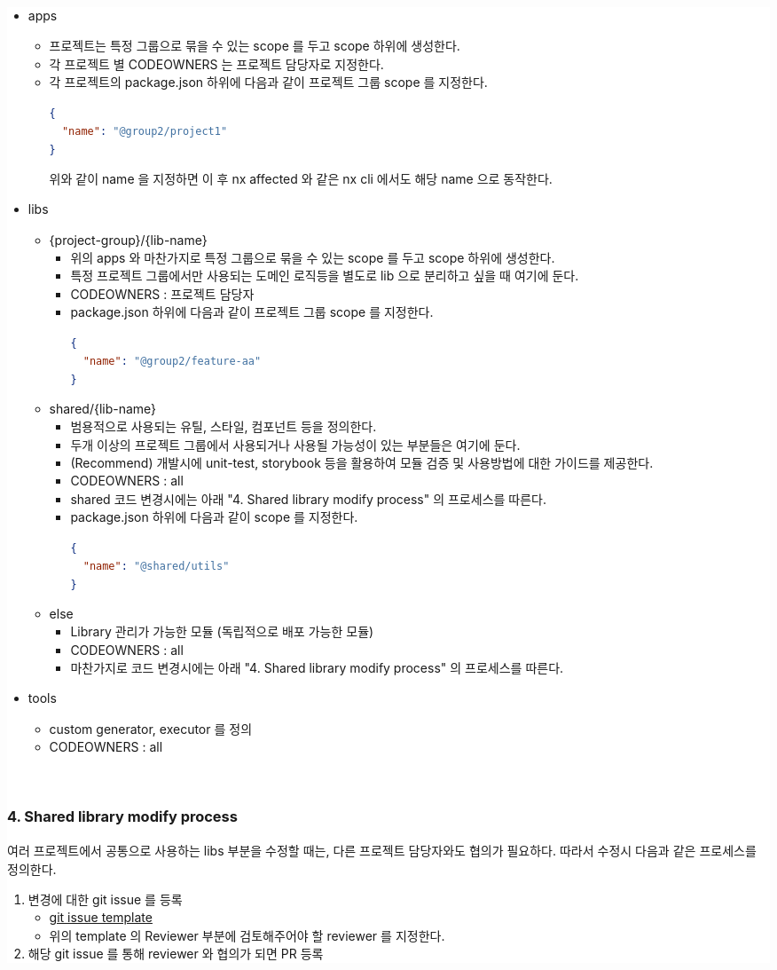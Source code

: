 * apps
  * 프로젝트는 특정 그룹으로 묶을 수 있는 scope 를 두고 scope 하위에 생성한다.
  * 각 프로젝트 별 CODEOWNERS 는 프로젝트 담당자로 지정한다.
  * 각 프로젝트의 package.json 하위에 다음과 같이 프로젝트 그룹 scope 를 지정한다.
    ```json
    {
      "name": "@group2/project1"
    }
    ```
    위와 같이 name 을 지정하면 이 후 nx affected 와 같은 nx cli 에서도 해당 name 으로 동작한다.

* libs
  * \{project-group\}\/\{lib-name\}
    * 위의 apps 와 마찬가지로 특정 그룹으로 묶을 수 있는 scope 를 두고 scope 하위에 생성한다.
    * 특정 프로젝트 그룹에서만 사용되는 도메인 로직등을 별도로 lib 으로 분리하고 싶을 때 여기에 둔다.
    * CODEOWNERS : 프로젝트 담당자
    * package.json 하위에 다음과 같이 프로젝트 그룹 scope 를 지정한다.
        ```json
        {
          "name": "@group2/feature-aa"
        }
        ```
  * shared\/\{lib-name\}
    * 범용적으로 사용되는 유틸, 스타일, 컴포넌트 등을 정의한다.
    * 두개 이상의 프로젝트 그룹에서 사용되거나 사용될 가능성이 있는 부분들은 여기에 둔다.
    * (Recommend) 개발시에 unit-test, storybook 등을 활용하여 모듈 검증 및 사용방법에 대한 가이드를 제공한다.
    * CODEOWNERS : all
    * shared 코드 변경시에는 아래 "4. Shared library modify process" 의 프로세스를 따른다.
    * package.json 하위에 다음과 같이 scope 를 지정한다.
        ```json
        {
          "name": "@shared/utils"
        }
        ```
  * else
    * Library 관리가 가능한 모듈 (독립적으로 배포 가능한 모듈)
    * CODEOWNERS : all
    * 마찬가지로 코드 변경시에는 아래 "4. Shared library modify process" 의 프로세스를 따른다.
* tools
  * custom generator, executor 를 정의
  * CODEOWNERS : all

<br />

### 4. Shared library modify process

여러 프로젝트에서 공통으로 사용하는 libs 부분을 수정할 때는, 다른 프로젝트 담당자와도 협의가 필요하다. 따라서 수정시 다음과 같은 프로세스를 정의한다.

1) 변경에 대한 git issue 를 등록
   * [git issue template](https://github.com/minsgiman/nx-shops/blob/develop/.github/ISSUE_TEMPLATE/shared_request.md?plain=1)
   * 위의 template 의 Reviewer 부분에 검토해주어야 할 reviewer 를 지정한다.
2) 해당 git issue 를 통해 reviewer 와 협의가 되면 PR 등록
